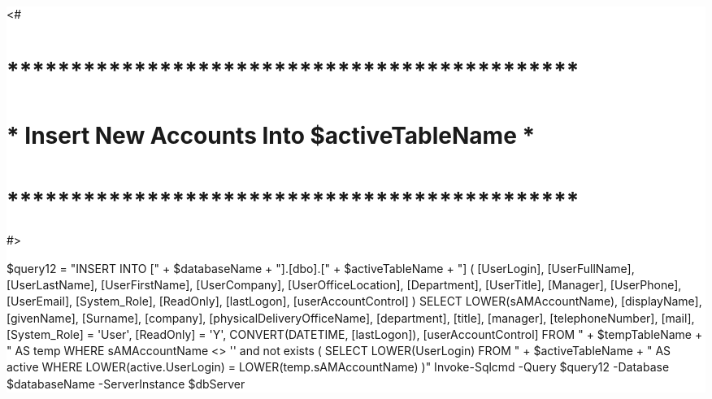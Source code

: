 <#
#     *********************************************
#     * Insert New Accounts Into $activeTableName *
#     *********************************************
#>

$query12 = "INSERT INTO [" + $databaseName + "].[dbo].[" + $activeTableName + "]
(
      [UserLogin],
      [UserFullName],
      [UserLastName],
      [UserFirstName],
      [UserCompany],
      [UserOfficeLocation],
      [Department],
      [UserTitle],
      [Manager],
      [UserPhone],
      [UserEmail],
      [System_Role],
      [ReadOnly],
      [lastLogon],
      [userAccountControl]
)
SELECT 
	LOWER(sAMAccountName),
	[displayName],
	[givenName],
	[Surname],
	[company],
	[physicalDeliveryOfficeName],
	[department],
	[title],
	[manager],
	[telephoneNumber],
	[mail],
    [System_Role] = 'User',
	[ReadOnly] = 'Y',
	CONVERT(DATETIME, [lastLogon]),
	[userAccountControl]
FROM " + $tempTableName + " AS temp
WHERE sAMAccountName <> '' and not exists
(
	SELECT LOWER(UserLogin)
	FROM " + $activeTableName + " AS active
	WHERE LOWER(active.UserLogin) = LOWER(temp.sAMAccountName)
)"
Invoke-Sqlcmd -Query $query12 -Database $databaseName -ServerInstance $dbServer
